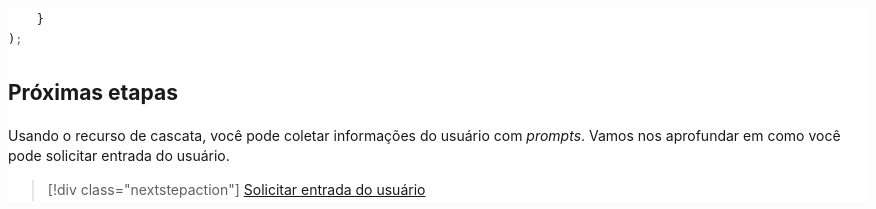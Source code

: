 ```javascript
    }
);
```

## <a name="next-steps"></a>Próximas etapas

Usando o recurso de cascata, você pode coletar informações do usuário com *prompts*. Vamos nos aprofundar em como você pode solicitar entrada do usuário.

> [!div class="nextstepaction"]
> [Solicitar entrada do usuário](bot-builder-nodejs-dialog-prompt.md)
